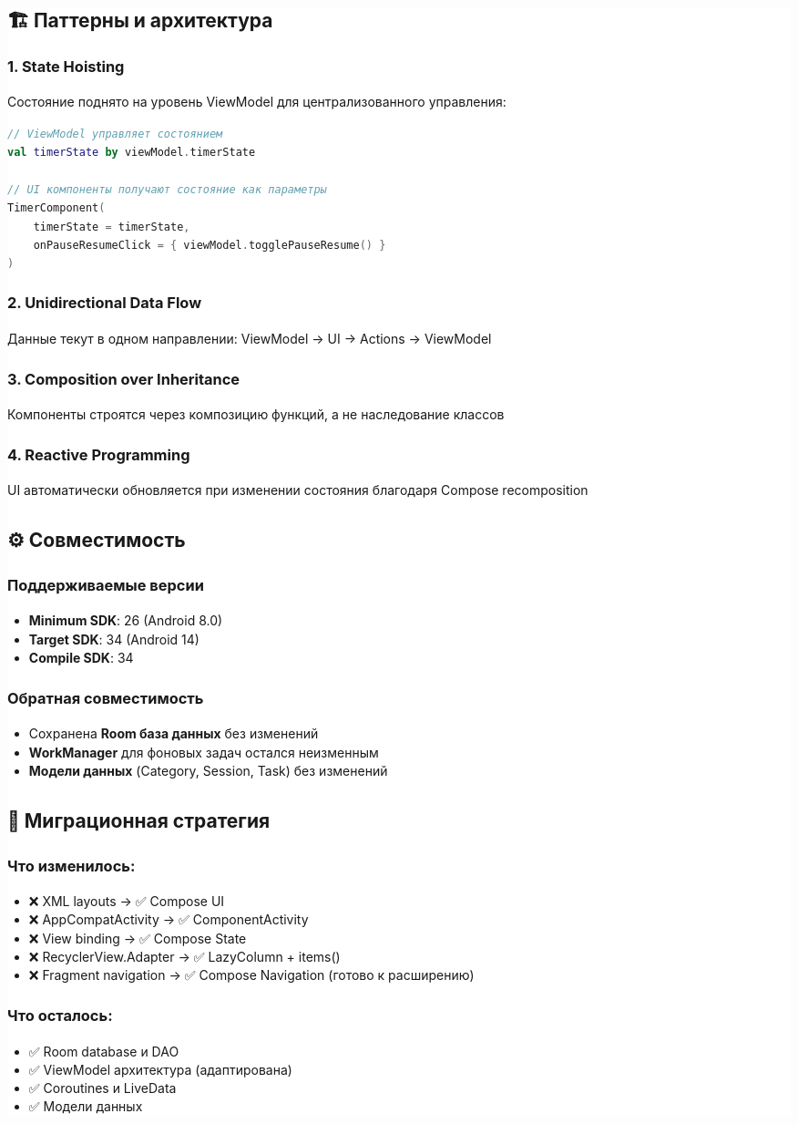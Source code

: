 ## 🏗️ Паттерны и архитектура

### 1. **State Hoisting**
Состояние поднято на уровень ViewModel для централизованного управления:
```kotlin
// ViewModel управляет состоянием
val timerState by viewModel.timerState

// UI компоненты получают состояние как параметры
TimerComponent(
    timerState = timerState,
    onPauseResumeClick = { viewModel.togglePauseResume() }
)
```

### 2. **Unidirectional Data Flow**  
Данные текут в одном направлении: ViewModel → UI → Actions → ViewModel

### 3. **Composition over Inheritance**
Компоненты строятся через композицию функций, а не наследование классов

### 4. **Reactive Programming**
UI автоматически обновляется при изменении состояния благодаря Compose recomposition

## ⚙️ Совместимость

### Поддерживаемые версии
- **Minimum SDK**: 26 (Android 8.0)
- **Target SDK**: 34 (Android 14)
- **Compile SDK**: 34

### Обратная совместимость
- Сохранена **Room база данных** без изменений
- **WorkManager** для фоновых задач остался неизменным
- **Модели данных** (Category, Session, Task) без изменений

## 🔄 Миграционная стратегия

### Что изменилось:
- ❌ XML layouts → ✅ Compose UI
- ❌ AppCompatActivity → ✅ ComponentActivity  
- ❌ View binding → ✅ Compose State
- ❌ RecyclerView.Adapter → ✅ LazyColumn + items()
- ❌ Fragment navigation → ✅ Compose Navigation (готово к расширению)

### Что осталось:
- ✅ Room database и DAO
- ✅ ViewModel архитектура (адаптирована)
- ✅ Coroutines и LiveData
- ✅ Модели данных
